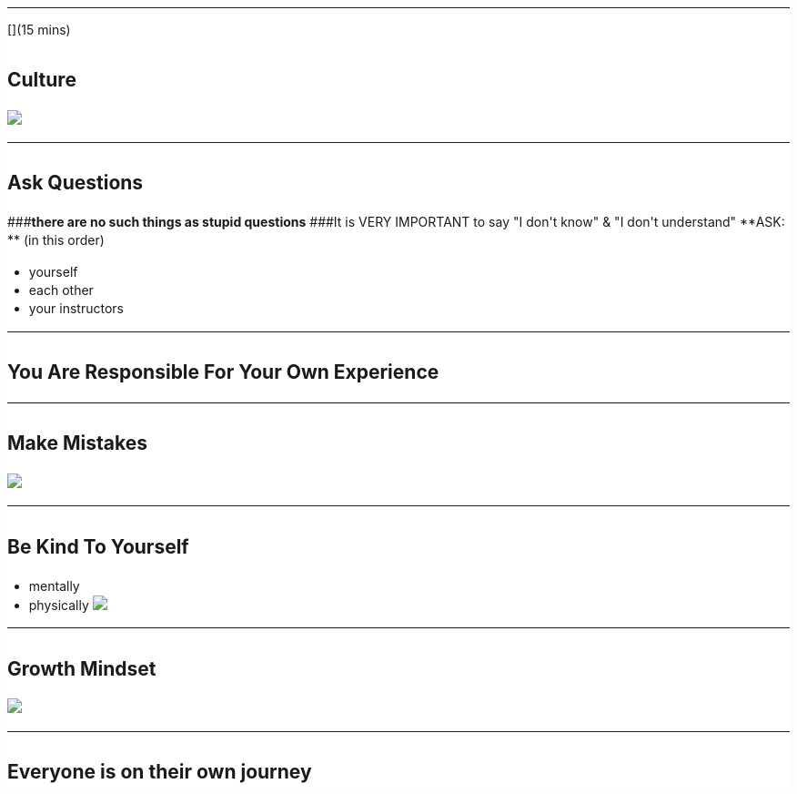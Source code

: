
---


[](15 mins)
## Culture

![](https://designbyben.files.wordpress.com/2013/03/culture-01-01.jpg)


---

## Ask Questions
###**there are no such things as stupid questions**
###It is VERY IMPORTANT to say "I don't know" & "I don't understand"
**ASK: ** (in this order)
- yourself
- each other
- your instructors


---

## You Are Responsible For Your Own Experience

---


## Make Mistakes
![](http://www.motivationblog.org/wp-content/uploads/2013/08/Without-mistakes-how-would-you-lern.jpg)


---

## Be Kind To Yourself
- mentally
- physically
![](http://78.media.tumblr.com/c92d34b42ee77f67bfbf588ab485016b/tumblr_omvr6rXPcZ1qc4uvwo1_500.png)


---


## Growth Mindset
![](https://i2.wp.com/trainugly.com/wp-content/uploads/2015/11/Growth-Mindset-Characteristics-Table.png?w=1920)


---

## Everyone is on their own journey
